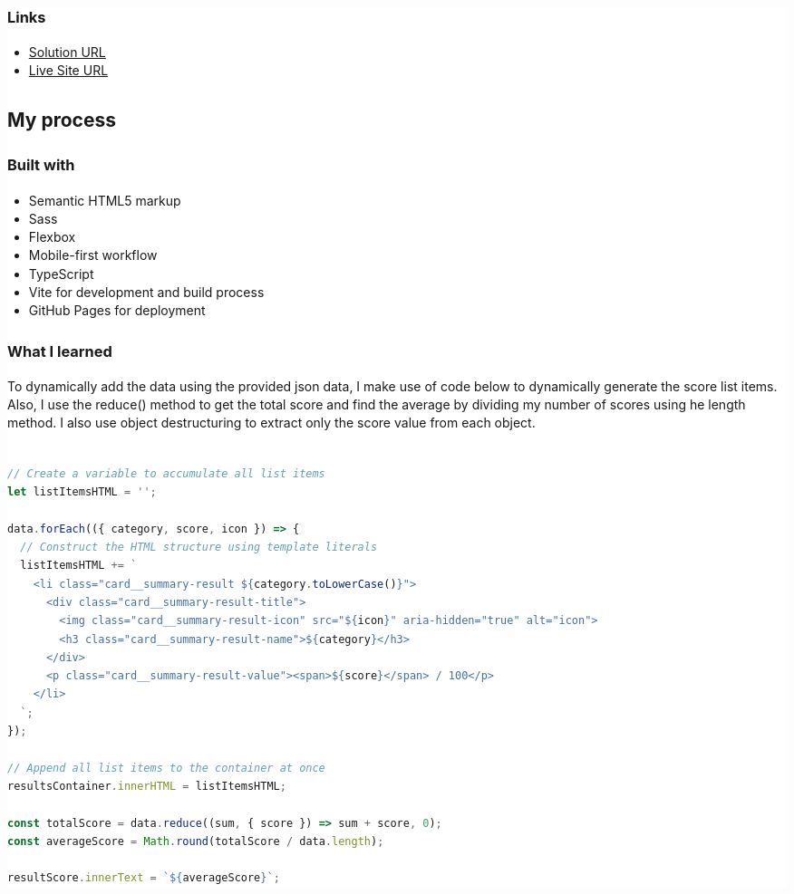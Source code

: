 ### Links

- [Solution URL ](https://github.com/fmanimashaun/faq-accordion)
- [Live Site URL](https://fmanimashaun.github.io/faq-accordion/)

## My process

### Built with

- Semantic HTML5 markup
- Sass
- Flexbox
- Mobile-first workflow
- TypeScript
- Vite for development and build process
- GitHub Pages for deployment

### What I learned

To dynamically add the data using the provided json data, I make use of code below to dynamically generate the score list items. Also, I use the reduce() method to get the total score and find the average by dividing my number of scores using he length method. I also use object destructuring to extract only the score value from each object.

```ts

// Create a variable to accumulate all list items
let listItemsHTML = '';

data.forEach(({ category, score, icon }) => {
  // Construct the HTML structure using template literals
  listItemsHTML += `
    <li class="card__summary-result ${category.toLowerCase()}">
      <div class="card__summary-result-title">
        <img class="card__summary-result-icon" src="${icon}" aria-hidden="true" alt="icon">
        <h3 class="card__summary-result-name">${category}</h3>
      </div>
      <p class="card__summary-result-value"><span>${score}</span> / 100</p>
    </li>
  `;
});

// Append all list items to the container at once
resultsContainer.innerHTML = listItemsHTML;

const totalScore = data.reduce((sum, { score }) => sum + score, 0);
const averageScore = Math.round(totalScore / data.length);

resultScore.innerText = `${averageScore}`;

```
